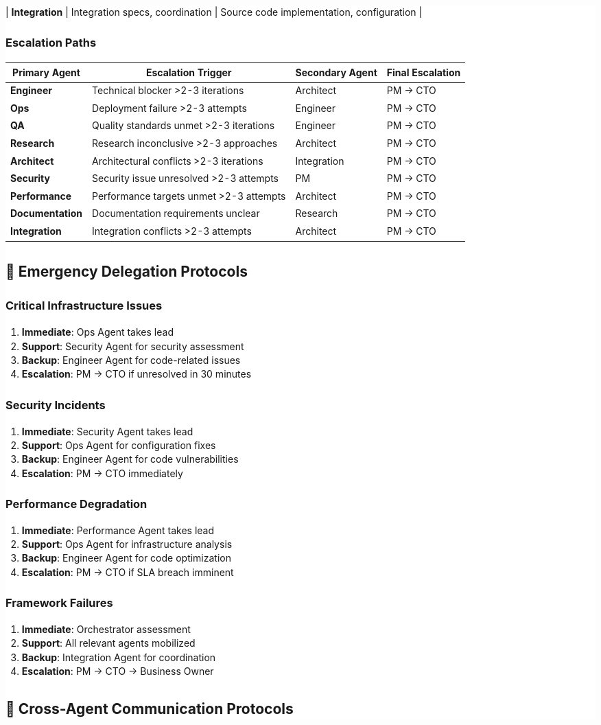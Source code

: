 | **Integration** | Integration specs, coordination | Source code implementation, configuration |

### Escalation Paths

| Primary Agent | Escalation Trigger | Secondary Agent | Final Escalation |
|---------------|-------------------|-----------------|------------------|
| **Engineer** | Technical blocker >2-3 iterations | Architect | PM → CTO |
| **Ops** | Deployment failure >2-3 attempts | Engineer | PM → CTO |
| **QA** | Quality standards unmet >2-3 iterations | Engineer | PM → CTO |
| **Research** | Research inconclusive >2-3 approaches | Architect | PM → CTO |
| **Architect** | Architectural conflicts >2-3 iterations | Integration | PM → CTO |
| **Security** | Security issue unresolved >2-3 attempts | PM | PM → CTO |
| **Performance** | Performance targets unmet >2-3 attempts | Architect | PM → CTO |
| **Documentation** | Documentation requirements unclear | Research | PM → CTO |
| **Integration** | Integration conflicts >2-3 attempts | Architect | PM → CTO |

## 🚨 Emergency Delegation Protocols

### Critical Infrastructure Issues
1. **Immediate**: Ops Agent takes lead
2. **Support**: Security Agent for security assessment
3. **Backup**: Engineer Agent for code-related issues
4. **Escalation**: PM → CTO if unresolved in 30 minutes

### Security Incidents
1. **Immediate**: Security Agent takes lead
2. **Support**: Ops Agent for configuration fixes
3. **Backup**: Engineer Agent for code vulnerabilities
4. **Escalation**: PM → CTO immediately

### Performance Degradation
1. **Immediate**: Performance Agent takes lead
2. **Support**: Ops Agent for infrastructure analysis
3. **Backup**: Engineer Agent for code optimization
4. **Escalation**: PM → CTO if SLA breach imminent

### Framework Failures
1. **Immediate**: Orchestrator assessment
2. **Support**: All relevant agents mobilized
3. **Backup**: Integration Agent for coordination
4. **Escalation**: PM → CTO → Business Owner

## 🔧 Cross-Agent Communication Protocols

